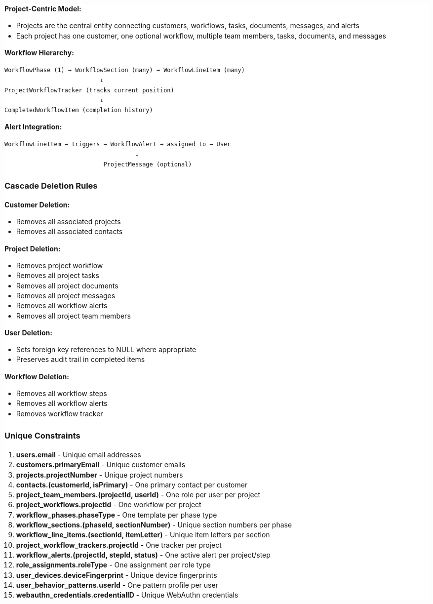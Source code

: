 **Project-Centric Model:**
- Projects are the central entity connecting customers, workflows, tasks, documents, messages, and alerts
- Each project has one customer, one optional workflow, multiple team members, tasks, documents, and messages

**Workflow Hierarchy:**
```
WorkflowPhase (1) → WorkflowSection (many) → WorkflowLineItem (many)
                           ↓
ProjectWorkflowTracker (tracks current position)
                           ↓
CompletedWorkflowItem (completion history)
```

**Alert Integration:**
```
WorkflowLineItem → triggers → WorkflowAlert → assigned to → User
                                     ↓
                            ProjectMessage (optional)
```

### Cascade Deletion Rules

**Customer Deletion:**
- Removes all associated projects
- Removes all associated contacts

**Project Deletion:**
- Removes project workflow
- Removes all project tasks  
- Removes all project documents
- Removes all project messages
- Removes all workflow alerts
- Removes all project team members

**User Deletion:**
- Sets foreign key references to NULL where appropriate
- Preserves audit trail in completed items

**Workflow Deletion:**
- Removes all workflow steps
- Removes all workflow alerts
- Removes workflow tracker

### Unique Constraints

1. **users.email** - Unique email addresses
2. **customers.primaryEmail** - Unique customer emails  
3. **projects.projectNumber** - Unique project numbers
4. **contacts.(customerId, isPrimary)** - One primary contact per customer
5. **project_team_members.(projectId, userId)** - One role per user per project
6. **project_workflows.projectId** - One workflow per project
7. **workflow_phases.phaseType** - One template per phase type
8. **workflow_sections.(phaseId, sectionNumber)** - Unique section numbers per phase
9. **workflow_line_items.(sectionId, itemLetter)** - Unique item letters per section
10. **project_workflow_trackers.projectId** - One tracker per project
11. **workflow_alerts.(projectId, stepId, status)** - One active alert per project/step
12. **role_assignments.roleType** - One assignment per role type
13. **user_devices.deviceFingerprint** - Unique device fingerprints
14. **user_behavior_patterns.userId** - One pattern profile per user
15. **webauthn_credentials.credentialID** - Unique WebAuthn credentials
